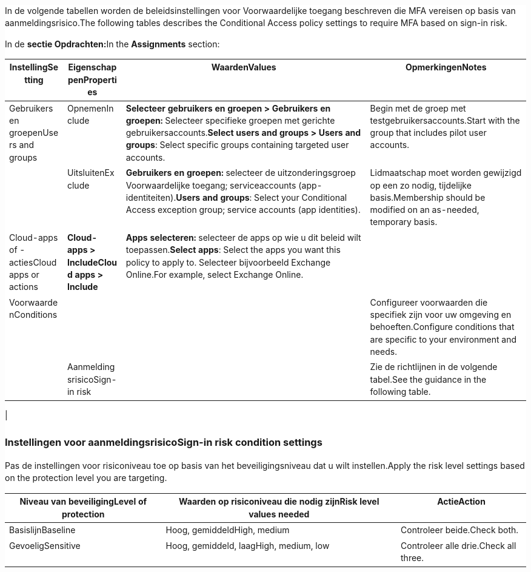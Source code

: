 <span data-ttu-id="d8f6e-194">In de volgende tabellen worden de beleidsinstellingen voor Voorwaardelijke toegang beschreven die MFA vereisen op basis van aanmeldingsrisico.</span><span class="sxs-lookup"><span data-stu-id="d8f6e-194">The following tables describes the Conditional Access policy settings to require MFA based on sign-in risk.</span></span>

<span data-ttu-id="d8f6e-195">In de **sectie Opdrachten:**</span><span class="sxs-lookup"><span data-stu-id="d8f6e-195">In the **Assignments** section:</span></span>

|<span data-ttu-id="d8f6e-196">Instelling</span><span class="sxs-lookup"><span data-stu-id="d8f6e-196">Setting</span></span>|<span data-ttu-id="d8f6e-197">Eigenschappen</span><span class="sxs-lookup"><span data-stu-id="d8f6e-197">Properties</span></span>|<span data-ttu-id="d8f6e-198">Waarden</span><span class="sxs-lookup"><span data-stu-id="d8f6e-198">Values</span></span>|<span data-ttu-id="d8f6e-199">Opmerkingen</span><span class="sxs-lookup"><span data-stu-id="d8f6e-199">Notes</span></span>|
|---|---|---|---|
|<span data-ttu-id="d8f6e-200">Gebruikers en groepen</span><span class="sxs-lookup"><span data-stu-id="d8f6e-200">Users and groups</span></span>|<span data-ttu-id="d8f6e-201">Opnemen</span><span class="sxs-lookup"><span data-stu-id="d8f6e-201">Include</span></span>|<span data-ttu-id="d8f6e-202">**Selecteer gebruikers en groepen > Gebruikers en groepen:** Selecteer specifieke groepen met gerichte gebruikersaccounts.</span><span class="sxs-lookup"><span data-stu-id="d8f6e-202">**Select users and groups > Users and groups**:  Select specific groups containing targeted user accounts.</span></span>|<span data-ttu-id="d8f6e-203">Begin met de groep met testgebruikersaccounts.</span><span class="sxs-lookup"><span data-stu-id="d8f6e-203">Start with the group that includes pilot user accounts.</span></span>|
||<span data-ttu-id="d8f6e-204">Uitsluiten</span><span class="sxs-lookup"><span data-stu-id="d8f6e-204">Exclude</span></span>|<span data-ttu-id="d8f6e-205">**Gebruikers en groepen:** selecteer de uitzonderingsgroep Voorwaardelijke toegang; serviceaccounts (app-identiteiten).</span><span class="sxs-lookup"><span data-stu-id="d8f6e-205">**Users and groups**: Select your Conditional Access exception group; service accounts (app identities).</span></span>|<span data-ttu-id="d8f6e-206">Lidmaatschap moet worden gewijzigd op een zo nodig, tijdelijke basis.</span><span class="sxs-lookup"><span data-stu-id="d8f6e-206">Membership should be modified on an as-needed, temporary basis.</span></span>|
|<span data-ttu-id="d8f6e-207">Cloud-apps of -acties</span><span class="sxs-lookup"><span data-stu-id="d8f6e-207">Cloud apps or actions</span></span>|<span data-ttu-id="d8f6e-208">**Cloud-apps > Include**</span><span class="sxs-lookup"><span data-stu-id="d8f6e-208">**Cloud apps > Include**</span></span>|<span data-ttu-id="d8f6e-209">**Apps selecteren:** selecteer de apps op wie u dit beleid wilt toepassen.</span><span class="sxs-lookup"><span data-stu-id="d8f6e-209">**Select apps**: Select the apps you want this policy to apply to.</span></span> <span data-ttu-id="d8f6e-210">Selecteer bijvoorbeeld Exchange Online.</span><span class="sxs-lookup"><span data-stu-id="d8f6e-210">For example, select Exchange Online.</span></span>||
|<span data-ttu-id="d8f6e-211">Voorwaarden</span><span class="sxs-lookup"><span data-stu-id="d8f6e-211">Conditions</span></span>|||<span data-ttu-id="d8f6e-212">Configureer voorwaarden die specifiek zijn voor uw omgeving en behoeften.</span><span class="sxs-lookup"><span data-stu-id="d8f6e-212">Configure conditions that are specific to your environment and needs.</span></span>|
||<span data-ttu-id="d8f6e-213">Aanmeldingsrisico</span><span class="sxs-lookup"><span data-stu-id="d8f6e-213">Sign-in risk</span></span>||<span data-ttu-id="d8f6e-214">Zie de richtlijnen in de volgende tabel.</span><span class="sxs-lookup"><span data-stu-id="d8f6e-214">See the guidance in the following table.</span></span>|
|

### <a name="sign-in-risk-condition-settings"></a><span data-ttu-id="d8f6e-215">Instellingen voor aanmeldingsrisico</span><span class="sxs-lookup"><span data-stu-id="d8f6e-215">Sign-in risk condition settings</span></span>

<span data-ttu-id="d8f6e-216">Pas de instellingen voor risiconiveau toe op basis van het beveiligingsniveau dat u wilt instellen.</span><span class="sxs-lookup"><span data-stu-id="d8f6e-216">Apply the risk level settings based on the protection level you are targeting.</span></span>

|<span data-ttu-id="d8f6e-217">Niveau van beveiliging</span><span class="sxs-lookup"><span data-stu-id="d8f6e-217">Level of protection</span></span>|<span data-ttu-id="d8f6e-218">Waarden op risiconiveau die nodig zijn</span><span class="sxs-lookup"><span data-stu-id="d8f6e-218">Risk level values needed</span></span>|<span data-ttu-id="d8f6e-219">Actie</span><span class="sxs-lookup"><span data-stu-id="d8f6e-219">Action</span></span>|
|---|---|---|
|<span data-ttu-id="d8f6e-220">Basislijn</span><span class="sxs-lookup"><span data-stu-id="d8f6e-220">Baseline</span></span>|<span data-ttu-id="d8f6e-221">Hoog, gemiddeld</span><span class="sxs-lookup"><span data-stu-id="d8f6e-221">High, medium</span></span>|<span data-ttu-id="d8f6e-222">Controleer beide.</span><span class="sxs-lookup"><span data-stu-id="d8f6e-222">Check both.</span></span>|
|<span data-ttu-id="d8f6e-223">Gevoelig</span><span class="sxs-lookup"><span data-stu-id="d8f6e-223">Sensitive</span></span>|<span data-ttu-id="d8f6e-224">Hoog, gemiddeld, laag</span><span class="sxs-lookup"><span data-stu-id="d8f6e-224">High, medium, low</span></span>|<span data-ttu-id="d8f6e-225">Controleer alle drie.</span><span class="sxs-lookup"><span data-stu-id="d8f6e-225">Check all three.</span></span>|